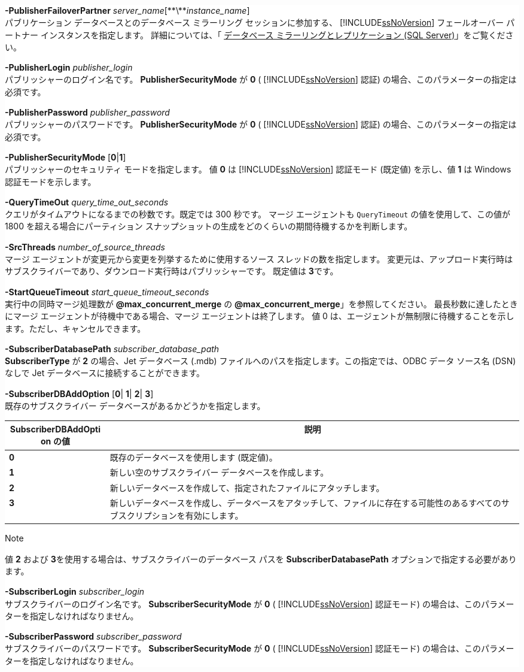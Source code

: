  **-PublisherFailoverPartner** *server_name*[**\\***instance_name*]  
 パブリケーション データベースとのデータベース ミラーリング セッションに参加する、 [!INCLUDE[ssNoVersion](../../../includes/ssnoversion-md.md)] フェールオーバー パートナー インスタンスを指定します。 詳細については、「 [データベース ミラーリングとレプリケーション &#40;SQL Server&#41;](../../../database-engine/database-mirroring/database-mirroring-and-replication-sql-server.md)」をご覧ください。  
  
 **-PublisherLogin** *publisher_login*  
 パブリッシャーのログイン名です。 **PublisherSecurityMode** が **0** ( [!INCLUDE[ssNoVersion](../../../includes/ssnoversion-md.md)] 認証) の場合、このパラメーターの指定は必須です。  
  
 **-PublisherPassword** *publisher_password*  
 パブリッシャーのパスワードです。 **PublisherSecurityMode** が **0** ( [!INCLUDE[ssNoVersion](../../../includes/ssnoversion-md.md)] 認証) の場合、このパラメーターの指定は必須です。  
  
 **-PublisherSecurityMode** [**0**|**1**]  
 パブリッシャーのセキュリティ モードを指定します。 値 **0** は [!INCLUDE[ssNoVersion](../../../includes/ssnoversion-md.md)] 認証モード (既定値) を示し、値 **1** は Windows 認証モードを示します。  
  
 **-QueryTimeOut** *query_time_out_seconds*  
 クエリがタイムアウトになるまでの秒数です。既定では 300 秒です。 マージ エージェントも `QueryTimeout` の値を使用して、この値が 1800 を超える場合にパーティション スナップショットの生成をどのくらいの期間待機するかを判断します。  
  
 **-SrcThreads** *number_of_source_threads*  
 マージ エージェントが変更元から変更を列挙するために使用するソース スレッドの数を指定します。 変更元は、アップロード実行時はサブスクライバーであり、ダウンロード実行時はパブリッシャーです。 既定値は **3**です。  
  
 **-StartQueueTimeout** *start_queue_timeout_seconds*  
 実行中の同時マージ処理数が **@max_concurrent_merge** の **@max_concurrent_merge**」を参照してください。 最長秒数に達したときにマージ エージェントが待機中である場合、マージ エージェントは終了します。 値 0 は、エージェントが無制限に待機することを示します。ただし、キャンセルできます。  
  
 **-SubscriberDatabasePath** *subscriber_database_path*  
 **SubscriberType** が **2** の場合、Jet データベース (.mdb) ファイルへのパスを指定します。この指定では、ODBC データ ソース名 (DSN) なしで Jet データベースに接続することができます。  
  
 **-SubscriberDBAddOption** [**0**| **1**| **2**| **3**]  
 既存のサブスクライバー データベースがあるかどうかを指定します。  
  
|SubscriberDBAddOption の値|説明|  
|---------------------------------|-----------------|  
|**0**|既存のデータベースを使用します (既定値)。|  
|**1**|新しい空のサブスクライバー データベースを作成します。|  
|**2**|新しいデータベースを作成して、指定されたファイルにアタッチします。|  
|**3**|新しいデータベースを作成し、データベースをアタッチして、ファイルに存在する可能性のあるすべてのサブスクリプションを有効にします。|  
  
> [!NOTE]  
>  値 **2** および **3**を使用する場合は、サブスクライバーのデータベース パスを **SubscriberDatabasePath** オプションで指定する必要があります。  
  
 **-SubscriberLogin** *subscriber_login*  
 サブスクライバーのログイン名です。 **SubscriberSecurityMode** が **0** ( [!INCLUDE[ssNoVersion](../../../includes/ssnoversion-md.md)] 認証モード) の場合は、このパラメーターを指定しなければなりません。  
  
 **-SubscriberPassword** *subscriber_password*  
 サブスクライバーのパスワードです。 **SubscriberSecurityMode** が **0** ( [!INCLUDE[ssNoVersion](../../../includes/ssnoversion-md.md)] 認証モード) の場合は、このパラメーターを指定しなければなりません。  
  